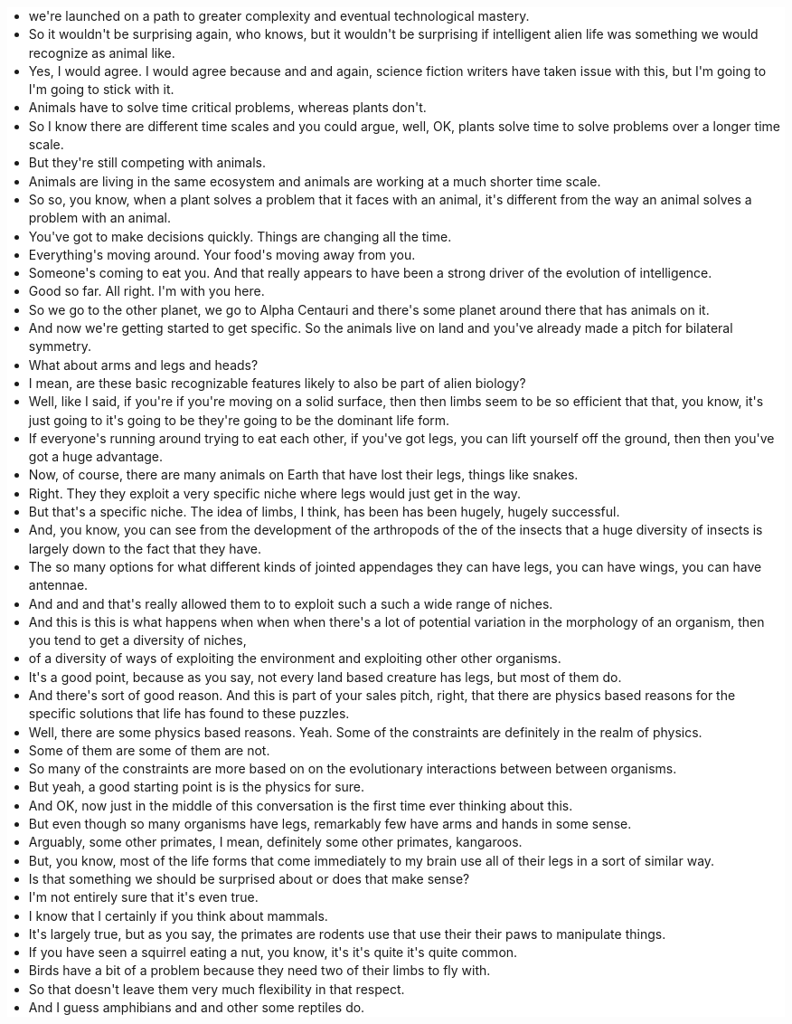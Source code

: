 *  we're launched on a path to greater complexity and eventual technological mastery.
*  So it wouldn't be surprising again, who knows, but it wouldn't be surprising if intelligent alien life was something we would recognize as animal like.
*  Yes, I would agree. I would agree because and and again, science fiction writers have taken issue with this, but I'm going to I'm going to stick with it.
*  Animals have to solve time critical problems, whereas plants don't.
*  So I know there are different time scales and you could argue, well, OK, plants solve time to solve problems over a longer time scale.
*  But they're still competing with animals.
*  Animals are living in the same ecosystem and animals are working at a much shorter time scale.
*  So so, you know, when a plant solves a problem that it faces with an animal, it's different from the way an animal solves a problem with an animal.
*  You've got to make decisions quickly. Things are changing all the time.
*  Everything's moving around. Your food's moving away from you.
*  Someone's coming to eat you. And that really appears to have been a strong driver of the evolution of intelligence.
*  Good so far. All right. I'm with you here.
*  So we go to the other planet, we go to Alpha Centauri and there's some planet around there that has animals on it.
*  And now we're getting started to get specific. So the animals live on land and you've already made a pitch for bilateral symmetry.
*  What about arms and legs and heads?
*  I mean, are these basic recognizable features likely to also be part of alien biology?
*  Well, like I said, if you're if you're moving on a solid surface, then then limbs seem to be so efficient that that, you know, it's just going to it's going to be they're going to be the dominant life form.
*  If everyone's running around trying to eat each other, if you've got legs, you can lift yourself off the ground, then then you've got a huge advantage.
*  Now, of course, there are many animals on Earth that have lost their legs, things like snakes.
*  Right. They they exploit a very specific niche where legs would just get in the way.
*  But that's a specific niche. The idea of limbs, I think, has been has been hugely, hugely successful.
*  And, you know, you can see from the development of the arthropods of the of the insects that a huge diversity of insects is largely down to the fact that they have.
*  The so many options for what different kinds of jointed appendages they can have legs, you can have wings, you can have antennae.
*  And and and that's really allowed them to to exploit such a such a wide range of niches.
*  And this is this is what happens when when when there's a lot of potential variation in the morphology of an organism, then you tend to get a diversity of niches,
*  of a diversity of ways of exploiting the environment and exploiting other other organisms.
*  It's a good point, because as you say, not every land based creature has legs, but most of them do.
*  And there's sort of good reason. And this is part of your sales pitch, right, that there are physics based reasons for the specific solutions that life has found to these puzzles.
*  Well, there are some physics based reasons. Yeah. Some of the constraints are definitely in the realm of physics.
*  Some of them are some of them are not.
*  So many of the constraints are more based on on the evolutionary interactions between between organisms.
*  But yeah, a good starting point is is the physics for sure.
*  And OK, now just in the middle of this conversation is the first time ever thinking about this.
*  But even though so many organisms have legs, remarkably few have arms and hands in some sense.
*  Arguably, some other primates, I mean, definitely some other primates, kangaroos.
*  But, you know, most of the life forms that come immediately to my brain use all of their legs in a sort of similar way.
*  Is that something we should be surprised about or does that make sense?
*  I'm not entirely sure that it's even true.
*  I know that I certainly if you think about mammals.
*  It's largely true, but as you say, the primates are rodents use that use their their paws to manipulate things.
*  If you have seen a squirrel eating a nut, you know, it's it's quite it's quite common.
*  Birds have a bit of a problem because they need two of their limbs to fly with.
*  So that doesn't leave them very much flexibility in that respect.
*  And I guess amphibians and and other some reptiles do.